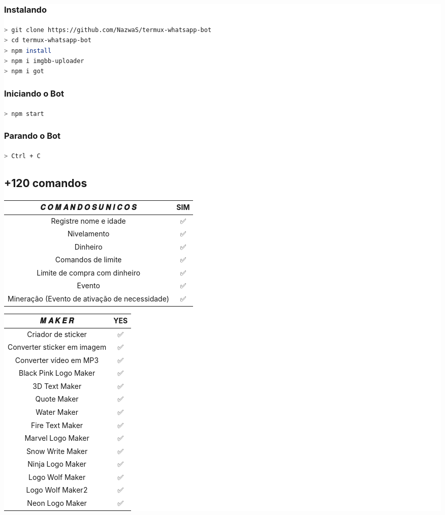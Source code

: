 ### Instalando

```bash
> git clone https://github.com/NazwaS/termux-whatsapp-bot
> cd termux-whatsapp-bot
> npm install
> npm i imgbb-uploader
> npm i got
```

### Iniciando o Bot

```bash
> npm start
```

### Parando o  Bot

```bash
> Ctrl + C
```

## +120 comandos

|  𝑪 𝑶 𝑴 𝑨 𝑵 𝑫 𝑶 𝑺  𝑼 𝑵 𝑰 𝑪 𝑶 𝑺 | SIM
| :---------------------------------------------: | :-----------: |
| Registre nome e idade|✅|
| Nivelamento|✅|
| Dinheiro|✅|
| Comandos de limite|✅|
| Limite de compra com dinheiro|✅|
| Evento|✅|
| Mineração (Evento de ativação de necessidade)|✅|

|   𝑴 𝑨 𝑲 𝑬 𝑹    |                                           YES |
| :---------------------------------------------: | :-----------: |
| Criador de sticker | ✅ |
| Converter sticker em imagem | ✅ |
| Converter vídeo em MP3 | ✅ |
| Black Pink Logo Maker|✅|
| 3D Text Maker|✅|
| Quote Maker|✅|
| Water Maker|✅|
| Fire Text Maker|✅|
| Marvel Logo Maker|✅|
| Snow Write Maker|✅|
| Ninja Logo Maker|✅|
| Logo Wolf Maker|✅|
| Logo Wolf Maker2|✅|
| Neon Logo Maker|✅|